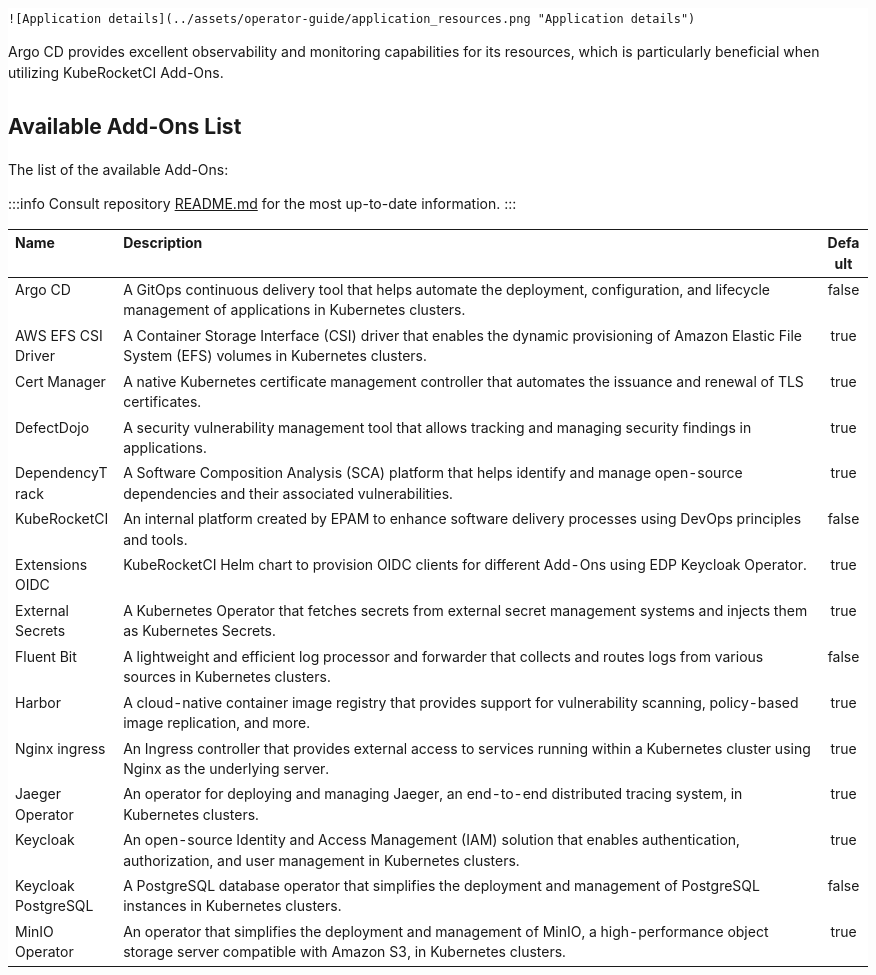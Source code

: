     ![Application details](../assets/operator-guide/application_resources.png "Application details")

Argo CD provides excellent observability and monitoring capabilities for its resources, which is particularly beneficial when utilizing KubeRocketCI Add-Ons.

## Available Add-Ons List

The list of the available Add-Ons:

:::info
  Consult repository [README.md](https://github.com/epam/edp-cluster-add-ons?tab=readme-ov-file#available-add-ons) for the most up-to-date information.
:::

|Name|Description|Default|
|:-|:-|:-:|
|Argo CD|A GitOps continuous delivery tool that helps automate the deployment, configuration, and lifecycle management of applications in Kubernetes clusters.|false|
|AWS EFS CSI Driver|A Container Storage Interface (CSI) driver that enables the dynamic provisioning of Amazon Elastic File System (EFS) volumes in Kubernetes clusters.|true|
|Cert Manager|A native Kubernetes certificate management controller that automates the issuance and renewal of TLS certificates.|true|
|DefectDojo|A security vulnerability management tool that allows tracking and managing security findings in applications.|true|
|DependencyTrack|A Software Composition Analysis (SCA) platform that helps identify and manage open-source dependencies and their associated vulnerabilities.|true|
|KubeRocketCI|An internal platform created by EPAM to enhance software delivery processes using DevOps principles and tools.|false|
|Extensions OIDC|KubeRocketCI Helm chart to provision OIDC clients for different Add-Ons using EDP Keycloak Operator.|true|
|External Secrets|A Kubernetes Operator that fetches secrets from external secret management systems and injects them as Kubernetes Secrets.|true|
|Fluent Bit|A lightweight and efficient log processor and forwarder that collects and routes logs from various sources in Kubernetes clusters.|false|
|Harbor|A cloud-native container image registry that provides support for vulnerability scanning, policy-based image replication, and more.|true|
|Nginx ingress|An Ingress controller that provides external access to services running within a Kubernetes cluster using Nginx as the underlying server.|true|
|Jaeger Operator|An operator for deploying and managing Jaeger, an end-to-end distributed tracing system, in Kubernetes clusters.|true|
|Keycloak|An open-source Identity and Access Management (IAM) solution that enables authentication, authorization, and user management in Kubernetes clusters.|true|
|Keycloak PostgreSQL|A PostgreSQL database operator that simplifies the deployment and management of PostgreSQL instances in Kubernetes clusters.|false|
|MinIO Operator|An operator that simplifies the deployment and management of MinIO, a high-performance object storage server compatible with Amazon S3, in Kubernetes clusters.|true|